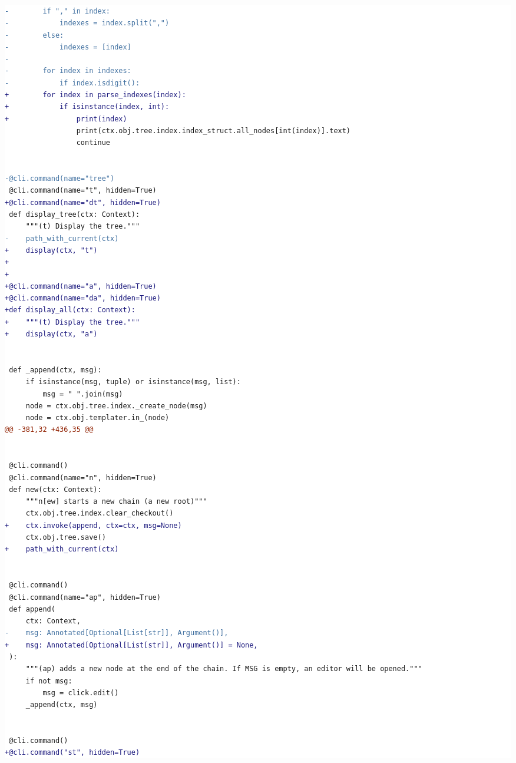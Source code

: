 ```diff
-        if "," in index:
-            indexes = index.split(",")
-        else:
-            indexes = [index]
-
-        for index in indexes:
-            if index.isdigit():
+        for index in parse_indexes(index):
+            if isinstance(index, int):
+                print(index)
                 print(ctx.obj.tree.index.index_struct.all_nodes[int(index)].text)
                 continue
 
 
-@cli.command(name="tree")
 @cli.command(name="t", hidden=True)
+@cli.command(name="dt", hidden=True)
 def display_tree(ctx: Context):
     """(t) Display the tree."""
-    path_with_current(ctx)
+    display(ctx, "t")
+
+
+@cli.command(name="a", hidden=True)
+@cli.command(name="da", hidden=True)
+def display_all(ctx: Context):
+    """(t) Display the tree."""
+    display(ctx, "a")
 
 
 def _append(ctx, msg):
     if isinstance(msg, tuple) or isinstance(msg, list):
         msg = " ".join(msg)
     node = ctx.obj.tree.index._create_node(msg)
     node = ctx.obj.templater.in_(node)
@@ -381,32 +436,35 @@
 
 
 @cli.command()
 @cli.command(name="n", hidden=True)
 def new(ctx: Context):
     """n[ew] starts a new chain (a new root)"""
     ctx.obj.tree.index.clear_checkout()
+    ctx.invoke(append, ctx=ctx, msg=None)
     ctx.obj.tree.save()
+    path_with_current(ctx)
 
 
 @cli.command()
 @cli.command(name="ap", hidden=True)
 def append(
     ctx: Context,
-    msg: Annotated[Optional[List[str]], Argument()],
+    msg: Annotated[Optional[List[str]], Argument()] = None,
 ):
     """(ap) adds a new node at the end of the chain. If MSG is empty, an editor will be opened."""
     if not msg:
         msg = click.edit()
     _append(ctx, msg)
 
 
 @cli.command()
+@cli.command("st", hidden=True)
```